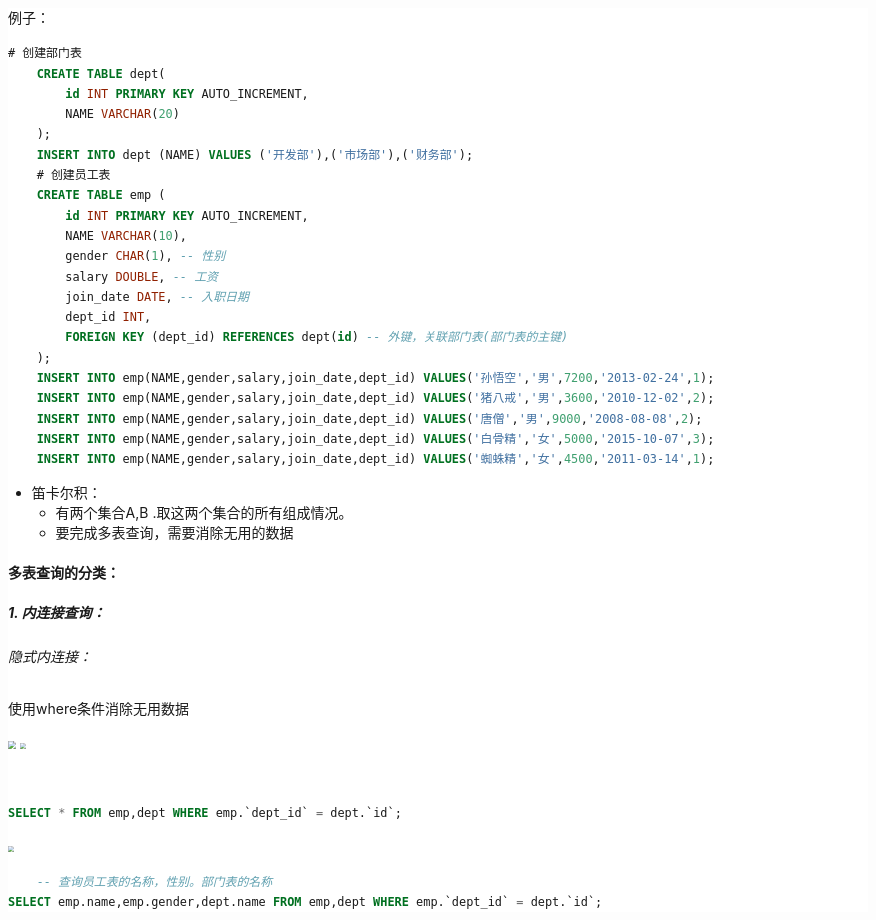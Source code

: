 例子：

```sql
# 创建部门表
	CREATE TABLE dept(
		id INT PRIMARY KEY AUTO_INCREMENT,
		NAME VARCHAR(20)
	);
	INSERT INTO dept (NAME) VALUES ('开发部'),('市场部'),('财务部');
	# 创建员工表
	CREATE TABLE emp (
		id INT PRIMARY KEY AUTO_INCREMENT,
		NAME VARCHAR(10),
		gender CHAR(1), -- 性别
		salary DOUBLE, -- 工资
		join_date DATE, -- 入职日期
		dept_id INT,
		FOREIGN KEY (dept_id) REFERENCES dept(id) -- 外键，关联部门表(部门表的主键)
	);
	INSERT INTO emp(NAME,gender,salary,join_date,dept_id) VALUES('孙悟空','男',7200,'2013-02-24',1);
	INSERT INTO emp(NAME,gender,salary,join_date,dept_id) VALUES('猪八戒','男',3600,'2010-12-02',2);
	INSERT INTO emp(NAME,gender,salary,join_date,dept_id) VALUES('唐僧','男',9000,'2008-08-08',2);
	INSERT INTO emp(NAME,gender,salary,join_date,dept_id) VALUES('白骨精','女',5000,'2015-10-07',3);
	INSERT INTO emp(NAME,gender,salary,join_date,dept_id) VALUES('蜘蛛精','女',4500,'2011-03-14',1);
```

* 笛卡尔积：
	* 有两个集合A,B .取这两个集合的所有组成情况。
	* 要完成多表查询，需要消除无用的数据

#### 多表查询的分类：

##### 	1. 内连接查询：

###### 隐式内连接：

使用where条件消除无用数据



<img src="D:\BaiduNetdiskWorkspace\img\屏幕截图 2021-12-21 164024.png" style="zoom:50%;" />

<img src="D:\BaiduNetdiskWorkspace\img\屏幕截图 2021-12-21 163927.png" style="zoom:38%;" />

​	

```sql
SELECT * FROM emp,dept WHERE emp.`dept_id` = dept.`id`;
```

<img src="D:\BaiduNetdiskWorkspace\img\屏幕截图 2021-12-21 164228.png" style="zoom:38%;" />

```sql
	-- 查询员工表的名称，性别。部门表的名称
SELECT emp.name,emp.gender,dept.name FROM emp,dept WHERE emp.`dept_id` = dept.`id`;
```
